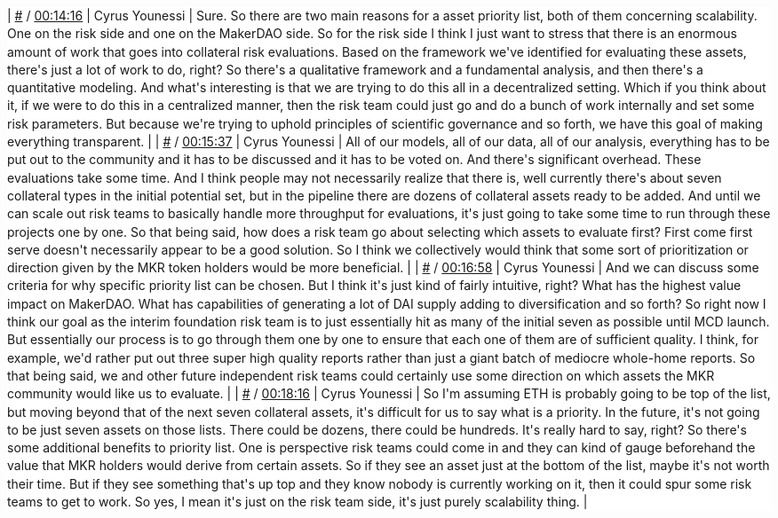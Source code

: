 | [#](#001416) / [00:14:16](https://www.youtube.com/watch?v=OuEtRG9rWIo&t=00h14m16s) | Cyrus Younessi     | Sure. So there are two main reasons for a asset priority list, both of them concerning scalability. One on the risk side and one on the MakerDAO side. So for the risk side I think I just want to stress that there is an enormous amount of work that goes into collateral risk evaluations. Based on the framework we've identified for evaluating these assets, there's just a lot of work to do, right? So there's a qualitative framework and a fundamental analysis, and then there's a quantitative modeling. And what's interesting is that we are trying to do this all in a decentralized setting. Which if you think about it, if we were to do this in a centralized manner, then the risk team could just go and do a bunch of work internally and set some risk parameters. But because we're trying to uphold principles of scientific governance and so forth, we have this goal of making everything transparent.                                                                                                                                                                                                                                                                           |
| [#](#001537) / [00:15:37](https://www.youtube.com/watch?v=OuEtRG9rWIo&t=00h15m37s) | Cyrus Younessi     | All of our models, all of our data, all of our analysis, everything has to be put out to the community and it has to be discussed and it has to be voted on. And there's significant overhead. These evaluations take some time. And I think people may not necessarily realize that there is, well currently there's about seven collateral types in the initial potential set, but in the pipeline there are dozens of collateral assets ready to be added. And until we can scale out risk teams to basically handle more throughput for evaluations, it's just going to take some time to run through these projects one by one. So that being said, how does a risk team go about selecting which assets to evaluate first? First come first serve doesn't necessarily appear to be a good solution. So I think we collectively would think that some sort of prioritization or direction given by the MKR token holders would be more beneficial.                                                                                                                                                                                                                                                       |
| [#](#001658) / [00:16:58](https://www.youtube.com/watch?v=OuEtRG9rWIo&t=00h16m58s) | Cyrus Younessi     | And we can discuss some criteria for why specific priority list can be chosen. But I think it's just kind of fairly intuitive, right? What has the highest value impact on MakerDAO. What has capabilities of generating a lot of DAI supply adding to diversification and so forth? So right now I think our goal as the interim foundation risk team is to just essentially hit as many of the initial seven as possible until MCD launch. But essentially our process is to go through them one by one to ensure that each one of them are of sufficient quality. I think, for example, we'd rather put out three super high quality reports rather than just a giant batch of mediocre whole-home reports. So that being said, we and other future independent risk teams could certainly use some direction on which assets the MKR community would like us to evaluate.                                                                                                                                                                                                                                                                                                                                 |
| [#](#001816) / [00:18:16](https://www.youtube.com/watch?v=OuEtRG9rWIo&t=00h18m16s) | Cyrus Younessi     | So I'm assuming ETH is probably going to be top of the list, but moving beyond that of the next seven collateral assets, it's difficult for us to say what is a priority. In the future, it's not going to be just seven assets on those lists. There could be dozens, there could be hundreds. It's really hard to say, right? So there's some additional benefits to priority list. One is perspective risk teams could come in and they can kind of gauge beforehand the value that MKR holders would derive from certain assets. So if they see an asset just at the bottom of the list, maybe it's not worth their time. But if they see something that's up top and they know nobody is currently working on it, then it could spur some risk teams to get to work. So yes, I mean it's just on the risk team side, it's just purely scalability thing.                                                                                                                                                                                                                                                                                                                                                 |